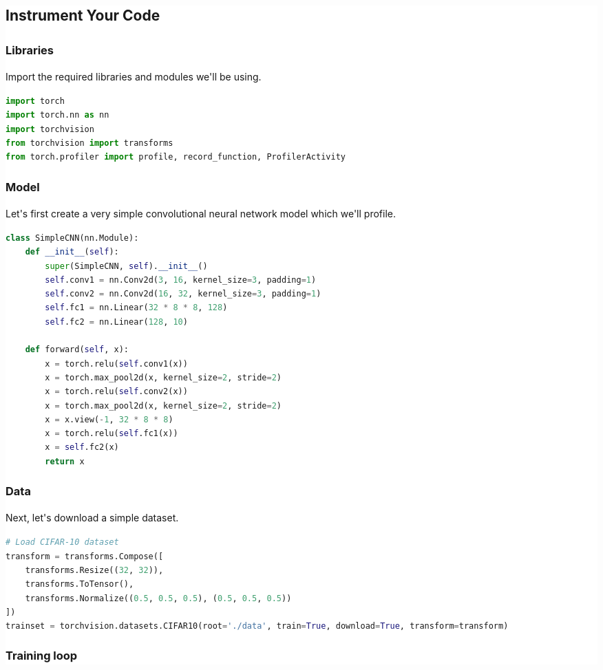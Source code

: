 ## Instrument Your Code

### Libraries

Import the required libraries and modules we'll be using.

```python
import torch
import torch.nn as nn
import torchvision
from torchvision import transforms
from torch.profiler import profile, record_function, ProfilerActivity
```

### Model

Let's first create a very simple convolutional neural network model which we'll profile.

```python
class SimpleCNN(nn.Module):
    def __init__(self):
        super(SimpleCNN, self).__init__()
        self.conv1 = nn.Conv2d(3, 16, kernel_size=3, padding=1)
        self.conv2 = nn.Conv2d(16, 32, kernel_size=3, padding=1)
        self.fc1 = nn.Linear(32 * 8 * 8, 128)
        self.fc2 = nn.Linear(128, 10)

    def forward(self, x):
        x = torch.relu(self.conv1(x))
        x = torch.max_pool2d(x, kernel_size=2, stride=2)
        x = torch.relu(self.conv2(x))
        x = torch.max_pool2d(x, kernel_size=2, stride=2)
        x = x.view(-1, 32 * 8 * 8)
        x = torch.relu(self.fc1(x))
        x = self.fc2(x)
        return x
```

### Data

Next, let's download a simple dataset.

```python
# Load CIFAR-10 dataset 
transform = transforms.Compose([
    transforms.Resize((32, 32)),
    transforms.ToTensor(),
    transforms.Normalize((0.5, 0.5, 0.5), (0.5, 0.5, 0.5))
])
trainset = torchvision.datasets.CIFAR10(root='./data', train=True, download=True, transform=transform)
```

### Training loop

